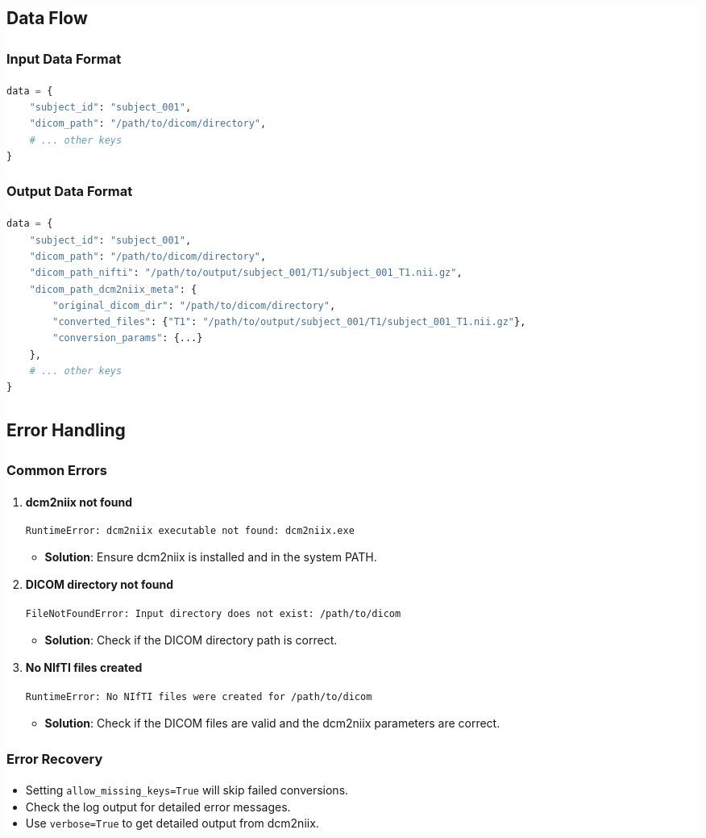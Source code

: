 ## Data Flow

### Input Data Format
```python
data = {
    "subject_id": "subject_001",
    "dicom_path": "/path/to/dicom/directory",
    # ... other keys
}
```

### Output Data Format
```python
data = {
    "subject_id": "subject_001",
    "dicom_path": "/path/to/dicom/directory",
    "dicom_path_nifti": "/path/to/output/subject_001/T1/subject_001_T1.nii.gz",
    "dicom_path_dcm2niix_meta": {
        "original_dicom_dir": "/path/to/dicom/directory",
        "converted_files": {"T1": "/path/to/output/subject_001/T1/subject_001_T1.nii.gz"},
        "conversion_params": {...}
    },
    # ... other keys
}
```

## Error Handling

### Common Errors

1. **dcm2niix not found**
   ```
   RuntimeError: dcm2niix executable not found: dcm2niix.exe
   ```
   - **Solution**: Ensure dcm2niix is installed and in the system PATH.

2. **DICOM directory not found**
   ```
   FileNotFoundError: Input directory does not exist: /path/to/dicom
   ```
   - **Solution**: Check if the DICOM directory path is correct.

3. **No NIfTI files created**
   ```
   RuntimeError: No NIfTI files were created for /path/to/dicom
   ```
   - **Solution**: Check if the DICOM files are valid and the dcm2niix parameters are correct.

### Error Recovery

- Setting `allow_missing_keys=True` will skip failed conversions.
- Check the log output for detailed error messages.
- Use `verbose=True` to get detailed output from dcm2niix.
